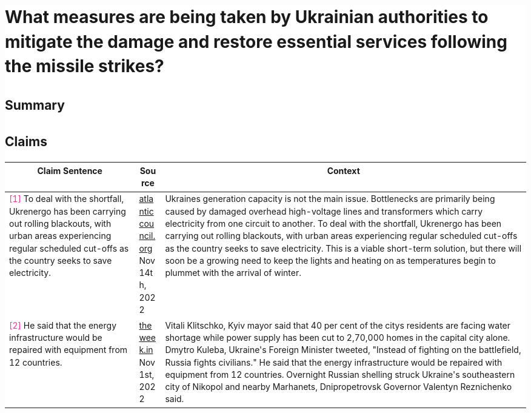 # What measures are being taken by Ukrainian authorities to mitigate the damage and restore essential services following the missile strikes?

## Summary
<DetailSlider>
<template v-slot:less-detailed>
Ukrainian authorities, including state power supplier Ukrenergo, are implementing rolling blackouts and introducing special emergency shutdown schedules to manage the electricity shortfall and mitigate the impact of damaged infrastructure <font color=#FF3399>[<a href="#1">1</a>, <a href="#3">3</a>]</font>. Efforts are also underway to repair the energy infrastructure with assistance from 12 countries, while emergency power outages are being conducted in Kyiv to deal with the power cuts affecting millions <font color=#FF3399>[<a href="#2">2</a>, <a href="#4">4</a>]</font>.
</template>
<template v-slot:summary>
In response to widespread damage to Ukraine's energy infrastructure, Ukrenergo has implemented rolling blackouts and special emergency shutdown schedules to manage electricity shortages, particularly in urban areas like Kyiv <font color=#FF3399>[<a href="#1">1</a>, <a href="#3">3</a>]</font>. Vitali Klitschko, Kyiv's mayor, has stated that emergency power outages have begun in the capital, where power engineers are working to restore services, as half of the consumers are without electricity <font color=#FF3399>[<a href="#4">4</a>]</font>. The Ukrainian government is also seeking international aid, with plans to repair the energy infrastructure using equipment from 12 different countries, as reported by the country's Foreign Minister, Dmytro Kuleba <font color=#FF3399>[<a href="#2">2</a>]</font>. Additionally, regional efforts are underway to prioritize the reconnection of electricity supplies, as emphasized by the regional Governor Yaroslav Yanushevych following the retreat of Russian troops <font color=#FF3399>[<a href="#5">5</a>]</font>.
</template>
<template v-slot:more-detailed>
In response to the severe damage inflicted on Ukraine's energy infrastructure by Russian missile strikes, Ukrainian authorities, including Ukrenergo, the state power supplier, have been implementing rolling blackouts and special emergency shutdown schedules to manage electricity shortfalls <font color=#FF3399>[<a href="#1">1</a>, <a href="#3">3</a>]</font>. These measures are particularly focused on urban areas and are designed as a short-term solution to conserve power, with Ukrenergo carrying out controlled power outages while facing ongoing attacks that have affected infrastructure across the nation, with the northern and central regions being hit hardest <font color=#FF3399>[<a href="#1">1</a>, <a href="#3">3</a>]</font>.<br/><br/>Moreover, concerted efforts are underway to repair the damaged energy infrastructure with the assistance of equipment from 12 different countries, as indicated by Ukraine's Foreign Minister Dmytro Kuleba <font color=#FF3399>[<a href="#2">2</a>]</font>. Kyiv's Mayor, Vitali Klitschko, has mentioned that emergency power outages have begun in the capital, where significant portions of the population are facing not only electricity but also water shortages due to these strikes <font color=#FF3399>[<a href="#2">2</a>, <a href="#4">4</a>]</font>. Furthermore, the G7 has pledged to establish a coordination mechanism to aid Ukraine in repairing, restoring, and defending its critical energy and water infrastructure, demonstrating international support for Ukraine's civilian resilience <font color=#FF3399>[<a href="#8">8</a>]</font>.
</template>
</DetailSlider>

## Claims
| Claim Sentence | Source | Context |
|---|---|---|
|<font id="1" color=#FF3399>[1]</font> To deal with the shortfall, Ukrenergo has been carrying out rolling blackouts, with urban areas experiencing regular scheduled cut-offs as the country seeks to save electricity.|<div style="display: flex; justify-content: center; align-items: center; flex-direction: column;"><a href="" target="_blank"><ClientOnly><BiasChart bias="N/A" /></ClientOnly></a><div><a href="https://www.atlanticcouncil.org/blogs/ukrainealert/ukraine-needs-urgent-help-to-counter-putins-energy-infrastructure-attacks/" target="_blank">atlanticcouncil.org</a></div><div></div><div>Nov 14th, 2022</div></div>| Ukraines generation capacity is not the main issue. Bottlenecks are primarily being caused by damaged overhead high-voltage lines and transformers which carry electricity from one circuit to another. To deal with the shortfall, Ukrenergo has been carrying out rolling blackouts, with urban areas experiencing regular scheduled cut-offs as the country seeks to save electricity. This is a viable short-term solution, but there will soon be a growing need to keep the lights and heating on as temperatures begin to plummet with the arrival of winter.|
|<font id="2" color=#FF3399>[2]</font> He said that the energy infrastructure would be repaired with equipment from 12 countries.|<div style="display: flex; justify-content: center; align-items: center; flex-direction: column;"><a href="" target="_blank"><ClientOnly><BiasChart bias="N/A" /></ClientOnly></a><div><a href="https://www.theweek.in/news/world/2022/11/01/ukrainians-suffer-power-outages-water-shortages-as-russia-strikes-civil-infrastructure.html" target="_blank">theweek.in</a></div><div></div><div>Nov 1st, 2022</div></div>| Vitali Klitschko, Kyiv mayor said that 40 per cent of the citys residents are facing water shortage while power supply has been cut to 2,70,000 homes in the capital city alone. Dmytro Kuleba, Ukraine's Foreign Minister tweeted, "Instead of fighting on the battlefield, Russia fights civilians." He said that the energy infrastructure would be repaired with equipment from 12 countries. Overnight Russian shelling struck Ukraine's southeastern city of Nikopol and nearby Marhanets, Dnipropetrovsk Governor Valentyn Reznichenko said.|